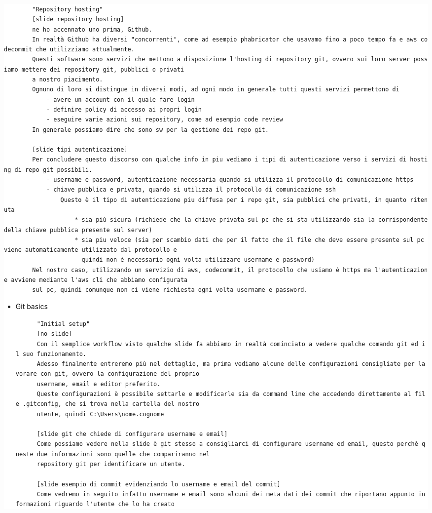 			"Repository hosting"
			[slide repository hosting]
			ne ho accennato uno prima, Github.
			In realtà Github ha diversi "concorrenti", come ad esempio phabricator che usavamo fino a poco tempo fa e aws codecommit che utilizziamo attualmente.
			Questi software sono servizi che mettono a disposizione l'hosting di repository git, ovvero sui loro server possiamo mettere dei repository git, pubblici o privati
			a nostro piacimento.
			Ognuno di loro si distingue in diversi modi, ad ogni modo in generale tutti questi servizi permettono di
				- avere un account con il quale fare login
				- definire policy di accesso ai propri login
				- eseguire varie azioni sui repository, come ad esempio code review
			In generale possiamo dire che sono sw per la gestione dei repo git.

			[slide tipi autenticazione]
			Per concludere questo discorso con qualche info in piu vediamo i tipi di autenticazione verso i servizi di hosting di repo git possibili.
				- username e password, autenticazione necessaria quando si utilizza il protocollo di comunicazione https
				- chiave pubblica e privata, quando si utilizza il protocollo di comunicazione ssh
					Questo è il tipo di autenticazione piu diffusa per i repo git, sia pubblici che privati, in quanto ritenuta
						* sia più sicura (richiede che la chiave privata sul pc che si sta utilizzando sia la corrispondente della chiave pubblica presente sul server)
						* sia piu veloce (sia per scambio dati che per il fatto che il file che deve essere presente sul pc viene automaticamente utilizzato dal protocollo e
						  quindi non è necessario ogni volta utilizzare username e password)
			Nel nostro caso, utilizzando un servizio di aws, codecommit, il protocollo che usiamo è https ma l'autenticazione avviene mediante l'aws cli che abbiamo configurata
			sul pc, quindi comunque non ci viene richiesta ogni volta username e password.

- Git basics

			"Initial setup"
			[no slide]
			Con il semplice workflow visto qualche slide fa abbiamo in realtà cominciato a vedere qualche comando git ed il suo funzionamento.
			Adesso finalmente entreremo più nel dettaglio, ma prima vediamo alcune delle configurazioni consigliate per lavorare con git, ovvero la configurazione del proprio
			username, email e editor preferito.
			Queste configurazioni è possibile settarle e modificarle sia da command line che accedendo direttamente al file .gitconfig, che si trova nella cartella del nostro
			utente, quindi C:\Users\nome.cognome

			[slide git che chiede di configurare username e email]
			Come possiamo vedere nella slide è git stesso a consigliarci di configurare username ed email, questo perchè queste due informazioni sono quelle che compariranno nel
			repository git per identificare un utente.

			[slide esempio di commit evidenziando lo username e email del commit]
			Come vedremo in seguito infatto username e email sono alcuni dei meta dati dei commit che riportano appunto informazioni riguardo l'utente che lo ha creato
